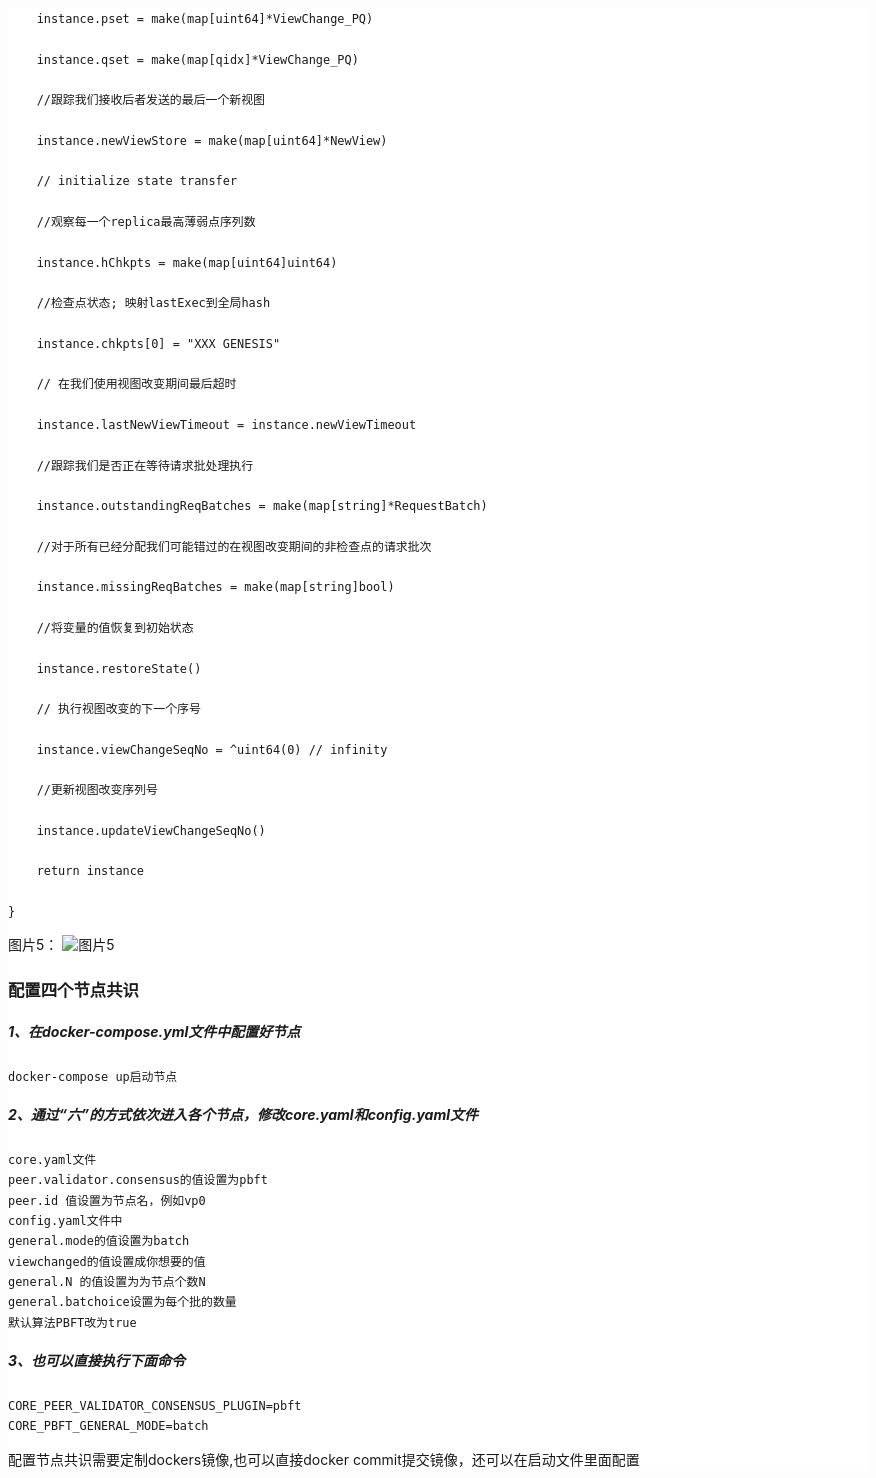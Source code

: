 	    instance.pset = make(map[uint64]*ViewChange_PQ)

	    instance.qset = make(map[qidx]*ViewChange_PQ)

	    //跟踪我们接收后者发送的最后一个新视图

	    instance.newViewStore = make(map[uint64]*NewView)

	    // initialize state transfer

	    //观察每一个replica最高薄弱点序列数

	    instance.hChkpts = make(map[uint64]uint64)

	    //检查点状态; 映射lastExec到全局hash

	    instance.chkpts[0] = "XXX GENESIS"

	    // 在我们使用视图改变期间最后超时

	    instance.lastNewViewTimeout = instance.newViewTimeout

	    //跟踪我们是否正在等待请求批处理执行

	    instance.outstandingReqBatches = make(map[string]*RequestBatch)

	    //对于所有已经分配我们可能错过的在视图改变期间的非检查点的请求批次

	    instance.missingReqBatches = make(map[string]bool)

	    //将变量的值恢复到初始状态

	    instance.restoreState()

	    // 执行视图改变的下一个序号

	    instance.viewChangeSeqNo = ^uint64(0) // infinity

	    //更新视图改变序列号

	    instance.updateViewChangeSeqNo()

	    return instance

	}	

图片5： 
    ![图片5](https://github.com/guoshijiang/Hyperledger-Fabric-v0.6/blob/master/images/ee.png "图片5")

### 配置四个节点共识
##### 1、在docker-compose.yml文件中配置好节点
	docker-compose up启动节点
##### 2、通过“六”的方式依次进入各个节点，修改core.yaml和config.yaml文件
	core.yaml文件
 	peer.validator.consensus的值设置为pbft
	peer.id 值设置为节点名，例如vp0
	config.yaml文件中
  	general.mode的值设置为batch
	viewchanged的值设置成你想要的值
	general.N 的值设置为为节点个数N
 	general.batchoice设置为每个批的数量
	默认算法PBFT改为true
##### 3、也可以直接执行下面命令
 	CORE_PEER_VALIDATOR_CONSENSUS_PLUGIN=pbft 
	CORE_PBFT_GENERAL_MODE=batch
配置节点共识需要定制dockers镜像,也可以直接docker commit提交镜像，还可以在启动文件里面配置
